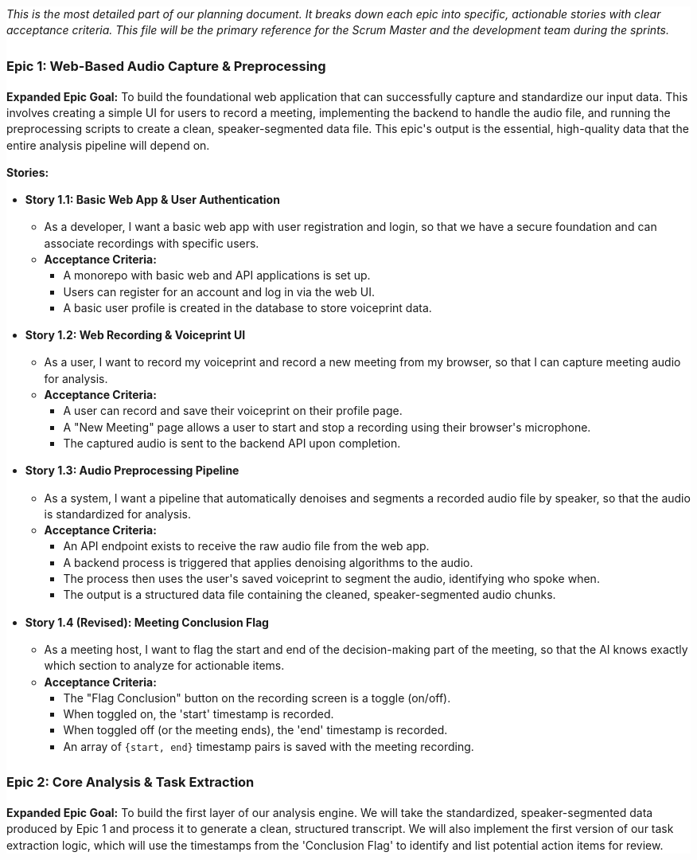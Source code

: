 *This is the most detailed part of our planning document. It breaks down each epic into specific, actionable stories with clear acceptance criteria. This file will be the primary reference for the Scrum Master and the development team during the sprints.*

### Epic 1: Web-Based Audio Capture & Preprocessing
**Expanded Epic Goal:** To build the foundational web application that can successfully capture and standardize our input data. This involves creating a simple UI for users to record a meeting, implementing the backend to handle the audio file, and running the preprocessing scripts to create a clean, speaker-segmented data file. This epic's output is the essential, high-quality data that the entire analysis pipeline will depend on.

**Stories:**

* **Story 1.1: Basic Web App & User Authentication**
    * As a developer, I want a basic web app with user registration and login, so that we have a secure foundation and can associate recordings with specific users.
    * **Acceptance Criteria:**
        * A monorepo with basic web and API applications is set up.
        * Users can register for an account and log in via the web UI.
        * A basic user profile is created in the database to store voiceprint data.

* **Story 1.2: Web Recording & Voiceprint UI**
    * As a user, I want to record my voiceprint and record a new meeting from my browser, so that I can capture meeting audio for analysis.
    * **Acceptance Criteria:**
        * A user can record and save their voiceprint on their profile page.
        * A "New Meeting" page allows a user to start and stop a recording using their browser's microphone.
        * The captured audio is sent to the backend API upon completion.

* **Story 1.3: Audio Preprocessing Pipeline**
    * As a system, I want a pipeline that automatically denoises and segments a recorded audio file by speaker, so that the audio is standardized for analysis.
    * **Acceptance Criteria:**
        * An API endpoint exists to receive the raw audio file from the web app.
        * A backend process is triggered that applies denoising algorithms to the audio.
        * The process then uses the user's saved voiceprint to segment the audio, identifying who spoke when.
        * The output is a structured data file containing the cleaned, speaker-segmented audio chunks.

* **Story 1.4 (Revised): Meeting Conclusion Flag**
    * As a meeting host, I want to flag the start and end of the decision-making part of the meeting, so that the AI knows exactly which section to analyze for actionable items.
    * **Acceptance Criteria:**
        * The "Flag Conclusion" button on the recording screen is a toggle (on/off).
        * When toggled on, the 'start' timestamp is recorded.
        * When toggled off (or the meeting ends), the 'end' timestamp is recorded.
        * An array of `{start, end}` timestamp pairs is saved with the meeting recording.

### Epic 2: Core Analysis & Task Extraction
**Expanded Epic Goal:** To build the first layer of our analysis engine. We will take the standardized, speaker-segmented data produced by Epic 1 and process it to generate a clean, structured transcript. We will also implement the first version of our task extraction logic, which will use the timestamps from the 'Conclusion Flag' to identify and list potential action items for review.
